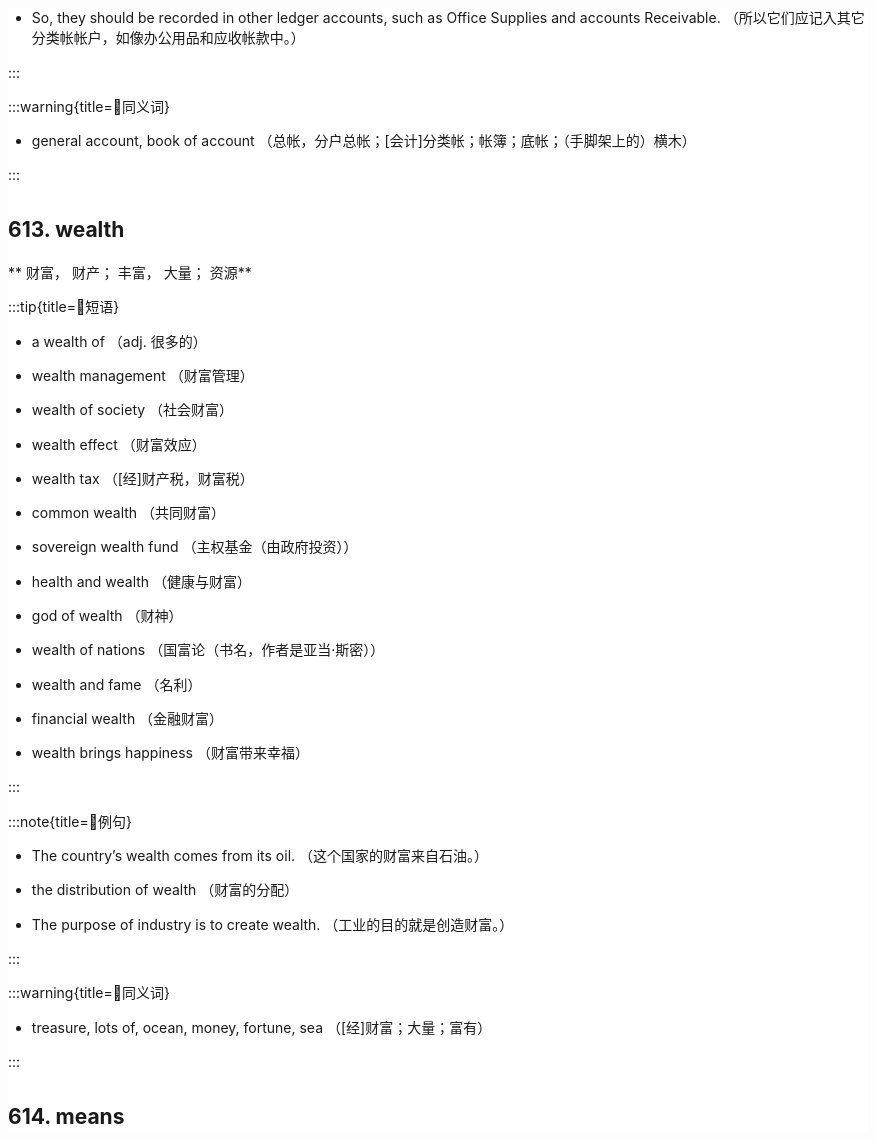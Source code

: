 - So, they should be recorded in other ledger accounts, such as Office Supplies and accounts Receivable. （所以它们应记入其它分类帐帐户，如像办公用品和应收帐款中。）

:::

:::warning{title=🤔同义词}

- general account, book of account （总帐，分户总帐；[会计]分类帐；帐簿；底帐；（手脚架上的）横木）

:::


## 613. wealth

** 财富， 财产； 丰富， 大量； 资源**

:::tip{title=🤩短语}

- a wealth of （adj. 很多的）

- wealth management （财富管理）

- wealth of society （社会财富）

- wealth effect （财富效应）

- wealth tax （[经]财产税，财富税）

- common wealth （共同财富）

- sovereign wealth fund （主权基金（由政府投资））

- health and wealth （健康与财富）

- god of wealth （财神）

- wealth of nations （国富论（书名，作者是亚当·斯密））

- wealth and fame （名利）

- financial wealth （金融财富）

- wealth brings happiness （财富带来幸福）

:::

:::note{title=🎤例句}

- The country’s wealth comes from its oil. （这个国家的财富来自石油。）

- the distribution of wealth （财富的分配）

- The purpose of industry is to create wealth. （工业的目的就是创造财富。）

:::

:::warning{title=🤔同义词}

- treasure, lots of, ocean, money, fortune, sea （[经]财富；大量；富有）

:::


## 614. means
